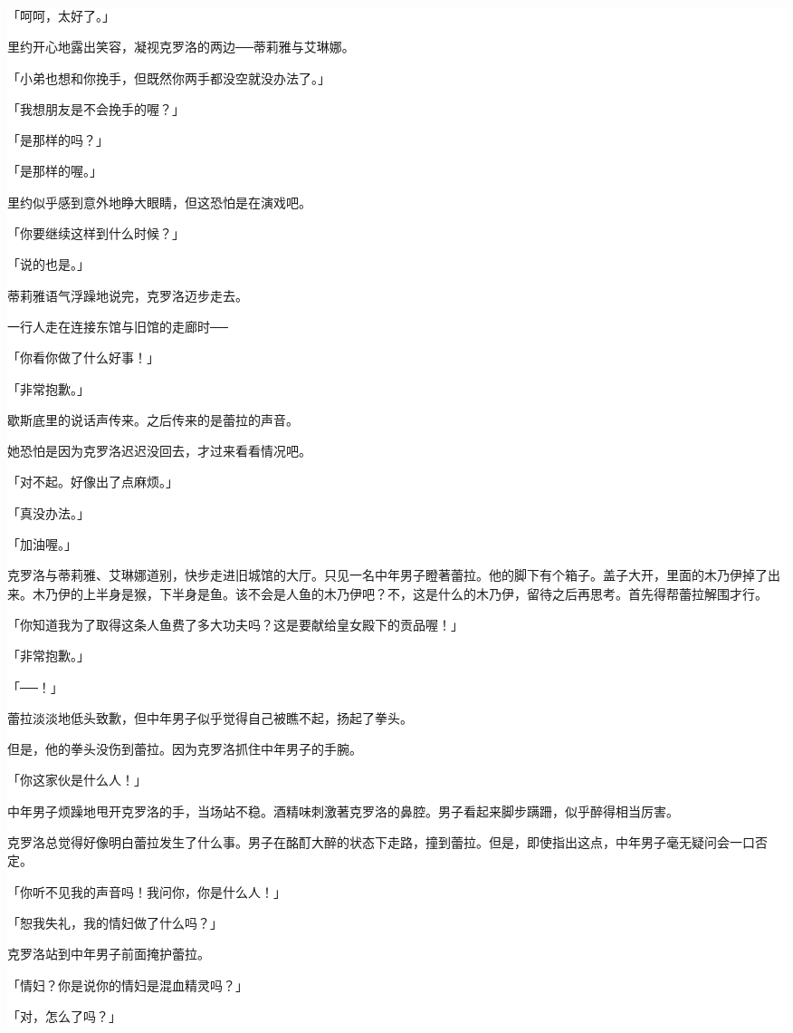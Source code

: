 「呵呵，太好了。」

里约开心地露出笑容，凝视克罗洛的两边──蒂莉雅与艾琳娜。

「小弟也想和你挽手，但既然你两手都没空就没办法了。」

「我想朋友是不会挽手的喔？」

「是那样的吗？」

「是那样的喔。」

里约似乎感到意外地睁大眼睛，但这恐怕是在演戏吧。

「你要继续这样到什么时候？」

「说的也是。」

蒂莉雅语气浮躁地说完，克罗洛迈步走去。

一行人走在连接东馆与旧馆的走廊时──

「你看你做了什么好事！」

「非常抱歉。」

歇斯底里的说话声传来。之后传来的是蕾拉的声音。

她恐怕是因为克罗洛迟迟没回去，才过来看看情况吧。

「对不起。好像出了点麻烦。」

「真没办法。」

「加油喔。」

克罗洛与蒂莉雅、艾琳娜道别，快步走进旧城馆的大厅。只见一名中年男子瞪著蕾拉。他的脚下有个箱子。盖子大开，里面的木乃伊掉了出来。木乃伊的上半身是猴，下半身是鱼。该不会是人鱼的木乃伊吧？不，这是什么的木乃伊，留待之后再思考。首先得帮蕾拉解围才行。

「你知道我为了取得这条人鱼费了多大功夫吗？这是要献给皇女殿下的贡品喔！」

「非常抱歉。」

「──！」

蕾拉淡淡地低头致歉，但中年男子似乎觉得自己被瞧不起，扬起了拳头。

但是，他的拳头没伤到蕾拉。因为克罗洛抓住中年男子的手腕。

「你这家伙是什么人！」

中年男子烦躁地甩开克罗洛的手，当场站不稳。酒精味刺激著克罗洛的鼻腔。男子看起来脚步蹒跚，似乎醉得相当厉害。

克罗洛总觉得好像明白蕾拉发生了什么事。男子在酩酊大醉的状态下走路，撞到蕾拉。但是，即使指出这点，中年男子毫无疑问会一口否定。

「你听不见我的声音吗！我问你，你是什么人！」

「恕我失礼，我的情妇做了什么吗？」

克罗洛站到中年男子前面掩护蕾拉。

「情妇？你是说你的情妇是混血精灵吗？」

「对，怎么了吗？」
